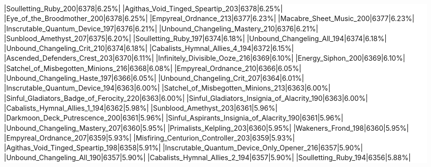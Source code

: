 |Soulletting_Ruby_200|6378|6.25%|
|Agithas_Void_Tinged_Speartip_203|6378|6.25%|
|Eye_of_the_Broodmother_200|6378|6.25%|
|Empyreal_Ordnance_213|6377|6.23%|
|Macabre_Sheet_Music_200|6377|6.23%|
|Inscrutable_Quantum_Device_197|6376|6.21%|
|Unbound_Changeling_Mastery_210|6376|6.21%|
|Sunblood_Amethyst_207|6375|6.20%|
|Soulletting_Ruby_197|6374|6.18%|
|Unbound_Changeling_All_194|6374|6.18%|
|Unbound_Changeling_Crit_210|6374|6.18%|
|Cabalists_Hymnal_Allies_4_194|6372|6.15%|
|Ascended_Defenders_Crest_203|6370|6.11%|
|Infinitely_Divisible_Ooze_216|6369|6.10%|
|Energy_Siphon_200|6369|6.10%|
|Satchel_of_Misbegotten_Minions_216|6368|6.08%|
|Empyreal_Ordnance_210|6366|6.05%|
|Unbound_Changeling_Haste_197|6366|6.05%|
|Unbound_Changeling_Crit_207|6364|6.01%|
|Inscrutable_Quantum_Device_194|6363|6.00%|
|Satchel_of_Misbegotten_Minions_213|6363|6.00%|
|Sinful_Gladiators_Badge_of_Ferocity_220|6363|6.00%|
|Sinful_Gladiators_Insignia_of_Alacrity_190|6363|6.00%|
|Cabalists_Hymnal_Allies_1_194|6362|5.98%|
|Sunblood_Amethyst_203|6361|5.96%|
|Darkmoon_Deck_Putrescence_200|6361|5.96%|
|Sinful_Aspirants_Insignia_of_Alacrity_190|6361|5.96%|
|Unbound_Changeling_Mastery_207|6360|5.95%|
|Primalists_Kelpling_203|6360|5.95%|
|Wakeners_Frond_198|6360|5.95%|
|Empyreal_Ordnance_207|6359|5.93%|
|Misfiring_Centurion_Controller_203|6359|5.93%|
|Agithas_Void_Tinged_Speartip_198|6358|5.91%|
|Inscrutable_Quantum_Device_Only_Opener_216|6357|5.90%|
|Unbound_Changeling_All_190|6357|5.90%|
|Cabalists_Hymnal_Allies_2_194|6357|5.90%|
|Soulletting_Ruby_194|6356|5.88%|